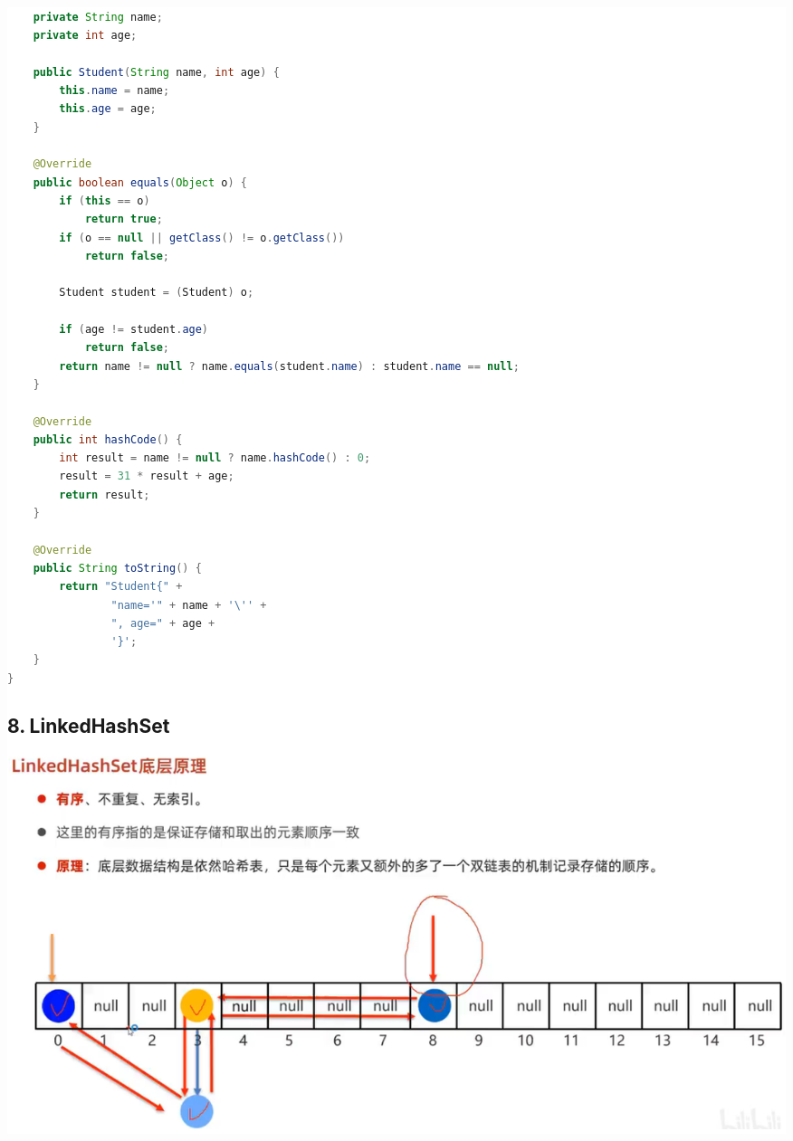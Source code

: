 ```java
    private String name;
    private int age;

    public Student(String name, int age) {
        this.name = name;
        this.age = age;
    }

    @Override
    public boolean equals(Object o) {
        if (this == o)
            return true;
        if (o == null || getClass() != o.getClass())
            return false;

        Student student = (Student) o;

        if (age != student.age)
            return false;
        return name != null ? name.equals(student.name) : student.name == null;
    }

    @Override
    public int hashCode() {
        int result = name != null ? name.hashCode() : 0;
        result = 31 * result + age;
        return result;
    }

    @Override
    public String toString() {
        return "Student{" +
                "name='" + name + '\'' +
                ", age=" + age +
                '}';
    }
}
```

## 8. LinkedHashSet

![Alt text](../../../images/image-33.png)